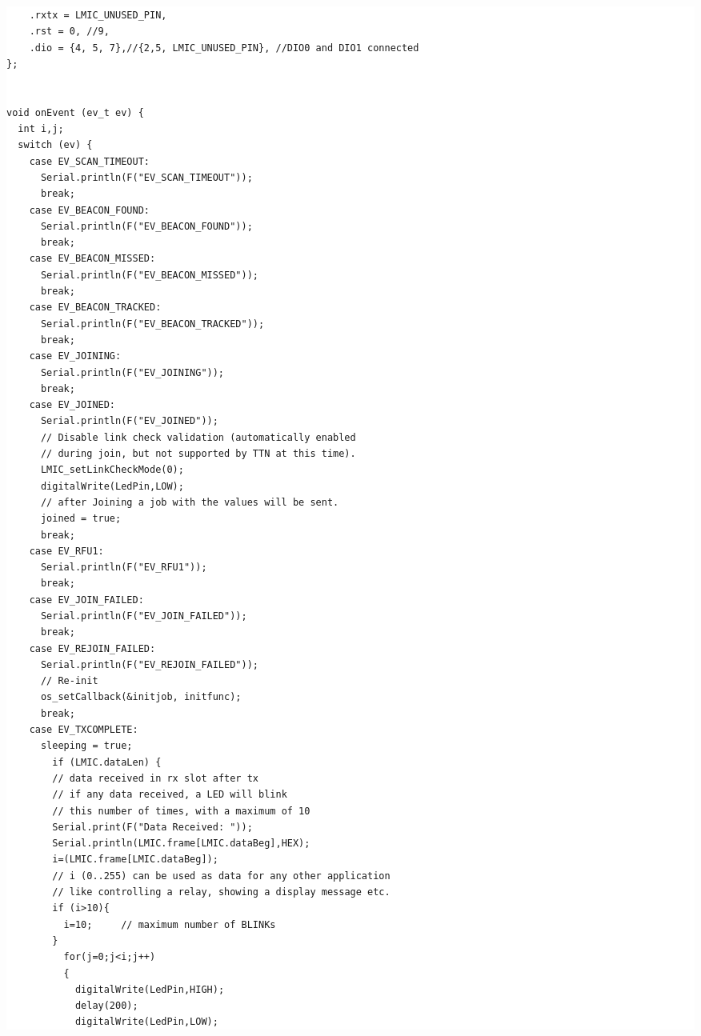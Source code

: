 ```
    .rxtx = LMIC_UNUSED_PIN,
    .rst = 0, //9,
    .dio = {4, 5, 7},//{2,5, LMIC_UNUSED_PIN}, //DIO0 and DIO1 connected
};


void onEvent (ev_t ev) {
  int i,j;
  switch (ev) {
    case EV_SCAN_TIMEOUT:
      Serial.println(F("EV_SCAN_TIMEOUT"));
      break;
    case EV_BEACON_FOUND:
      Serial.println(F("EV_BEACON_FOUND"));
      break;
    case EV_BEACON_MISSED:
      Serial.println(F("EV_BEACON_MISSED"));
      break;
    case EV_BEACON_TRACKED:
      Serial.println(F("EV_BEACON_TRACKED"));
      break;
    case EV_JOINING:
      Serial.println(F("EV_JOINING"));
      break;
    case EV_JOINED:
      Serial.println(F("EV_JOINED"));
      // Disable link check validation (automatically enabled
      // during join, but not supported by TTN at this time).
      LMIC_setLinkCheckMode(0);
      digitalWrite(LedPin,LOW);
      // after Joining a job with the values will be sent.
      joined = true;
      break;
    case EV_RFU1:
      Serial.println(F("EV_RFU1"));
      break;
    case EV_JOIN_FAILED:
      Serial.println(F("EV_JOIN_FAILED"));
      break;
    case EV_REJOIN_FAILED:
      Serial.println(F("EV_REJOIN_FAILED"));
      // Re-init
      os_setCallback(&initjob, initfunc);
      break;
    case EV_TXCOMPLETE:
      sleeping = true;
        if (LMIC.dataLen) {
        // data received in rx slot after tx
        // if any data received, a LED will blink
        // this number of times, with a maximum of 10
        Serial.print(F("Data Received: "));
        Serial.println(LMIC.frame[LMIC.dataBeg],HEX);
        i=(LMIC.frame[LMIC.dataBeg]);
        // i (0..255) can be used as data for any other application
        // like controlling a relay, showing a display message etc.
        if (i>10){
          i=10;     // maximum number of BLINKs
        }
          for(j=0;j<i;j++)
          {
            digitalWrite(LedPin,HIGH);
            delay(200);
            digitalWrite(LedPin,LOW);
```